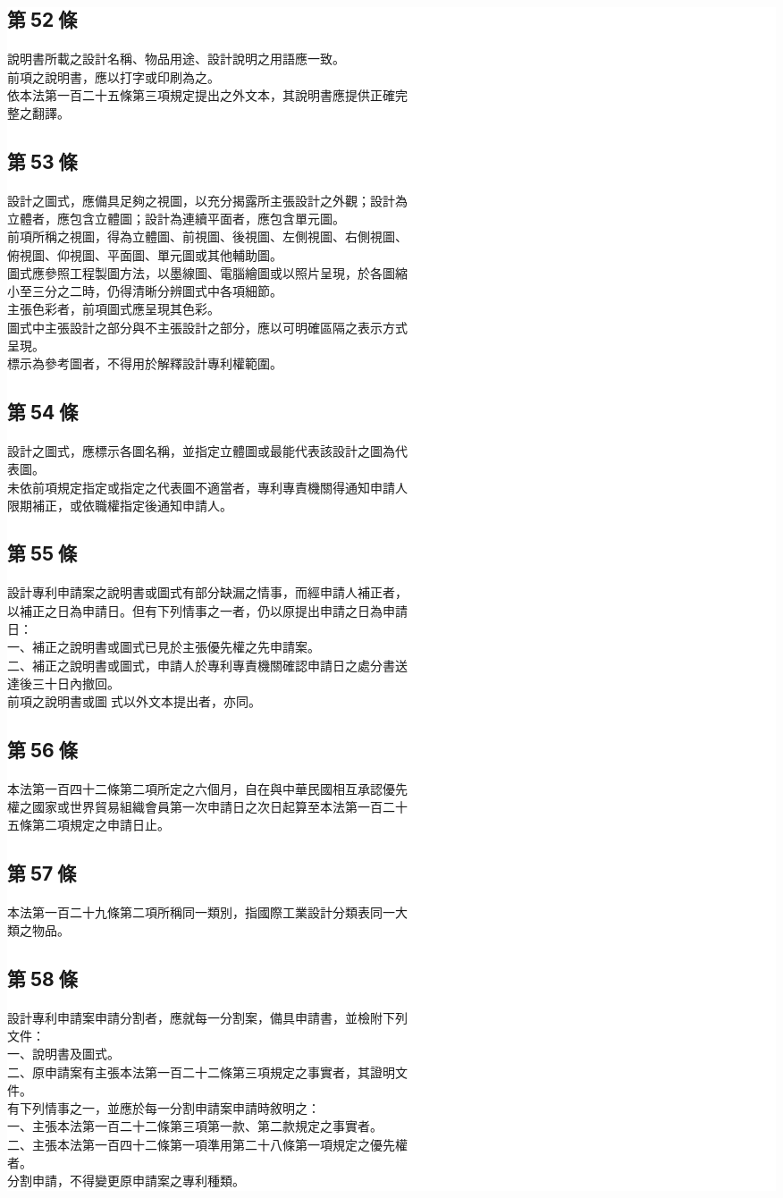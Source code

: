 第 52 條
--------
說明書所載之設計名稱、物品用途、設計說明之用語應一致。  
前項之說明書，應以打字或印刷為之。  
依本法第一百二十五條第三項規定提出之外文本，其說明書應提供正確完  
整之翻譯。

第 53 條
--------
設計之圖式，應備具足夠之視圖，以充分揭露所主張設計之外觀；設計為  
立體者，應包含立體圖；設計為連續平面者，應包含單元圖。  
前項所稱之視圖，得為立體圖、前視圖、後視圖、左側視圖、右側視圖、  
俯視圖、仰視圖、平面圖、單元圖或其他輔助圖。  
圖式應參照工程製圖方法，以墨線圖、電腦繪圖或以照片呈現，於各圖縮  
小至三分之二時，仍得清晰分辨圖式中各項細節。  
主張色彩者，前項圖式應呈現其色彩。  
圖式中主張設計之部分與不主張設計之部分，應以可明確區隔之表示方式  
呈現。  
標示為參考圖者，不得用於解釋設計專利權範圍。

第 54 條
--------
設計之圖式，應標示各圖名稱，並指定立體圖或最能代表該設計之圖為代  
表圖。  
未依前項規定指定或指定之代表圖不適當者，專利專責機關得通知申請人  
限期補正，或依職權指定後通知申請人。

第 55 條
--------
設計專利申請案之說明書或圖式有部分缺漏之情事，而經申請人補正者，  
以補正之日為申請日。但有下列情事之一者，仍以原提出申請之日為申請  
日：  
一、補正之說明書或圖式已見於主張優先權之先申請案。  
二、補正之說明書或圖式，申請人於專利專責機關確認申請日之處分書送  
    達後三十日內撤回。  
前項之說明書或圖 式以外文本提出者，亦同。

第 56 條
--------
本法第一百四十二條第二項所定之六個月，自在與中華民國相互承認優先  
權之國家或世界貿易組織會員第一次申請日之次日起算至本法第一百二十  
五條第二項規定之申請日止。

第 57 條
--------
本法第一百二十九條第二項所稱同一類別，指國際工業設計分類表同一大  
類之物品。

第 58 條
--------
設計專利申請案申請分割者，應就每一分割案，備具申請書，並檢附下列  
文件：  
一、說明書及圖式。  
二、原申請案有主張本法第一百二十二條第三項規定之事實者，其證明文  
    件。  
有下列情事之一，並應於每一分割申請案申請時敘明之：  
一、主張本法第一百二十二條第三項第一款、第二款規定之事實者。  
二、主張本法第一百四十二條第一項準用第二十八條第一項規定之優先權  
    者。  
分割申請，不得變更原申請案之專利種類。
